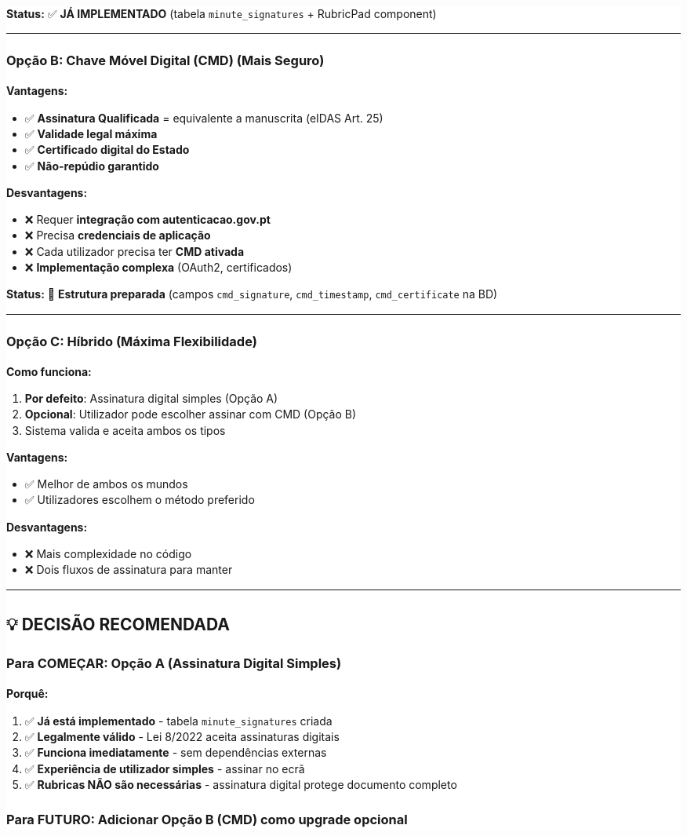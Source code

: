 **Status:** ✅ **JÁ IMPLEMENTADO** (tabela `minute_signatures` + RubricPad component)

---

### Opção B: **Chave Móvel Digital (CMD)** (Mais Seguro)

**Vantagens:**
- ✅ **Assinatura Qualificada** = equivalente a manuscrita (eIDAS Art. 25)
- ✅ **Validade legal máxima**
- ✅ **Certificado digital do Estado**
- ✅ **Não-repúdio garantido**

**Desvantagens:**
- ❌ Requer **integração com autenticacao.gov.pt**
- ❌ Precisa **credenciais de aplicação**
- ❌ Cada utilizador precisa ter **CMD ativada**
- ❌ **Implementação complexa** (OAuth2, certificados)

**Status:** 🔧 **Estrutura preparada** (campos `cmd_signature`, `cmd_timestamp`, `cmd_certificate` na BD)

---

### Opção C: **Híbrido** (Máxima Flexibilidade)

**Como funciona:**
1. **Por defeito**: Assinatura digital simples (Opção A)
2. **Opcional**: Utilizador pode escolher assinar com CMD (Opção B)
3. Sistema valida e aceita ambos os tipos

**Vantagens:**
- ✅ Melhor de ambos os mundos
- ✅ Utilizadores escolhem o método preferido

**Desvantagens:**
- ❌ Mais complexidade no código
- ❌ Dois fluxos de assinatura para manter

---

## 💡 DECISÃO RECOMENDADA

### Para COMEÇAR: **Opção A (Assinatura Digital Simples)**

**Porquê:**
1. ✅ **Já está implementado** - tabela `minute_signatures` criada
2. ✅ **Legalmente válido** - Lei 8/2022 aceita assinaturas digitais
3. ✅ **Funciona imediatamente** - sem dependências externas
4. ✅ **Experiência de utilizador simples** - assinar no ecrã
5. ✅ **Rubricas NÃO são necessárias** - assinatura digital protege documento completo

### Para FUTURO: **Adicionar Opção B (CMD) como upgrade opcional**
